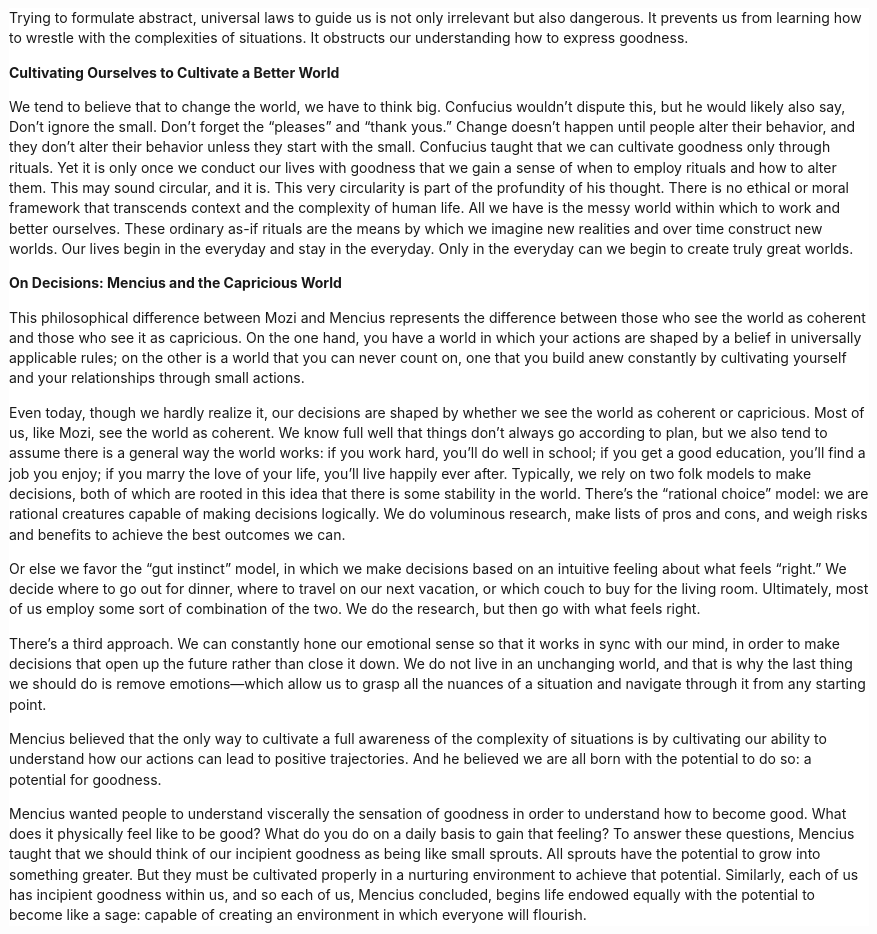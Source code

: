 Trying to formulate abstract, universal laws to guide us is not only irrelevant but also dangerous. It prevents us from learning how to wrestle with the complexities of situations. It obstructs our understanding how to express goodness.

**Cultivating Ourselves to Cultivate a Better World**

We tend to believe that to change the world, we have to think big. Confucius wouldn’t dispute this, but he would likely also say, Don’t ignore the small. Don’t forget the “pleases” and “thank yous.” Change doesn’t happen until people alter their behavior, and they don’t alter their behavior unless they start with the small. Confucius taught that we can cultivate goodness only through rituals. Yet it is only once we conduct our lives with goodness that we gain a sense of when to employ rituals and how to alter them. This may sound circular, and it is. This very circularity is part of the profundity of his thought. There is no ethical or moral framework that transcends context and the complexity of human life. All we have is the messy world within which to work and better ourselves. These ordinary as-if rituals are the means by which we imagine new realities and over time construct new worlds. Our lives begin in the everyday and stay in the everyday. Only in the everyday can we begin to create truly great worlds.

**On Decisions: Mencius and the Capricious World**

This philosophical difference between Mozi and Mencius represents the difference between those who see the world as coherent and those who see it as capricious. On the one hand, you have a world in which your actions are shaped by a belief in universally applicable rules; on the other is a world that you can never count on, one that you build anew constantly by cultivating yourself and your relationships through small actions.

Even today, though we hardly realize it, our decisions are shaped by whether we see the world as coherent or capricious. Most of us, like Mozi, see the world as coherent. We know full well that things don’t always go according to plan, but we also tend to assume there is a general way the world works: if you work hard, you’ll do well in school; if you get a good education, you’ll find a job you enjoy; if you marry the love of your life, you’ll live happily ever after. Typically, we rely on two folk models to make decisions, both of which are rooted in this idea that there is some stability in the world. There’s the “rational choice” model: we are rational creatures capable of making decisions logically. We do voluminous research, make lists of pros and cons, and weigh risks and benefits to achieve the best outcomes we can.

Or else we favor the “gut instinct” model, in which we make decisions based on an intuitive feeling about what feels “right.” We decide where to go out for dinner, where to travel on our next vacation, or which couch to buy for the living room. Ultimately, most of us employ some sort of combination of the two. We do the research, but then go with what feels right.

There’s a third approach. We can constantly hone our emotional sense so that it works in sync with our mind, in order to make decisions that open up the future rather than close it down. We do not live in an unchanging world, and that is why the last thing we should do is remove emotions—which allow us to grasp all the nuances of a situation and navigate through it from any starting point.

Mencius believed that the only way to cultivate a full awareness of the complexity of situations is by cultivating our ability to understand how our actions can lead to positive trajectories. And he believed we are all born with the potential to do so: a potential for goodness.

Mencius wanted people to understand viscerally the sensation of goodness in order to understand how to become good. What does it physically feel like to be good? What do you do on a daily basis to gain that feeling? To answer these questions, Mencius taught that we should think of our incipient goodness as being like small sprouts. All sprouts have the potential to grow into something greater. But they must be cultivated properly in a nurturing environment to achieve that potential. Similarly, each of us has incipient goodness within us, and so each of us, Mencius concluded, begins life endowed equally with the potential to become like a sage: capable of creating an environment in which everyone will flourish.
